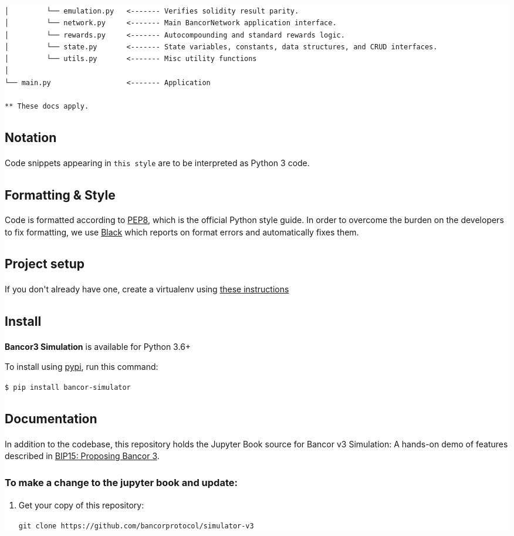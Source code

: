 ```
│         └── emulation.py   <------- Verifies solidity result parity.
│         └── network.py     <------- Main BancorNetwork application interface.
│         └── rewards.py     <------- Autocompounding and standard rewards logic.
│         └── state.py       <------- State variables, constants, data structures, and CRUD interfaces.
│         └── utils.py       <------- Misc utility functions
│ 
└── main.py                  <------- Application

** These docs apply.
```

## Notation

Code snippets appearing in `this style` are to be interpreted as Python 3 code.

## Formatting & Style

Code is formatted according to [PEP8](https://peps.python.org/pep-0008/), which is the official Python style guide. In order to overcome the burden on the developers to fix formatting, we use [Black](https://black.readthedocs.io/en/stable/) which reports on format errors and automatically fixes them.

## Project setup

If you don't already have one, create a virtualenv
using [these instructions](https://docs.python.org/3/library/venv.html)

## Install

**Bancor3 Simulation** is available for Python 3.6+

To install using [pypi](https://pypi.org/project/bancor-simulation/), run this command:

````{tab} PyPI
$ pip install bancor-simulator
````

## Documentation

In addition to the codebase, this repository holds the Jupyter Book source for Bancor v3 Simulation: A hands-on demo of
features described
in [BIP15: Proposing Bancor 3](https://docs.google.com/document/d/11UeMYaI_1CWdf_Nu6veUO-vNB5uX-FcVRqTSU-ziDRk/).

### To make a change to the jupyter book and update:

1. Get your copy of this repository:

   ```
   git clone https://github.com/bancorprotocol/simulator-v3
   ```
